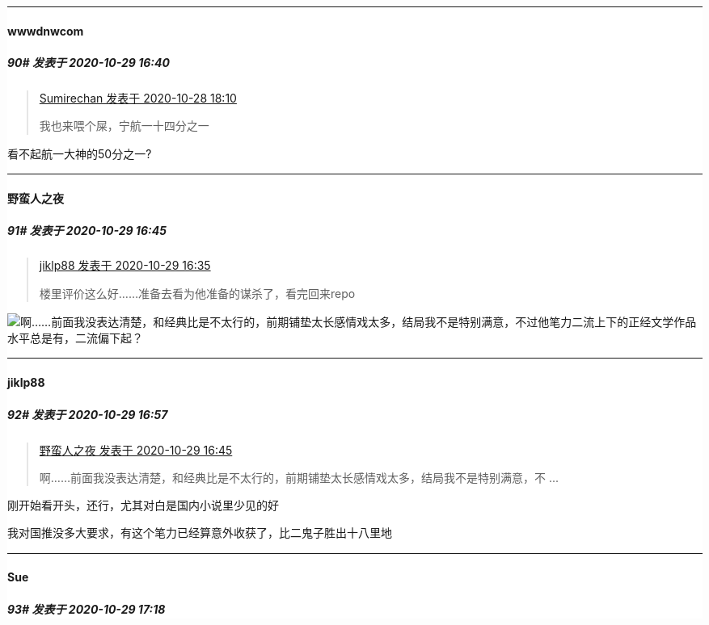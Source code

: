 



*****

####  wwwdnwcom  
##### 90#       发表于 2020-10-29 16:40



<blockquote><a href="httphttps://bbs.saraba1st.com/2b/forum.php?mod=redirect&amp;goto=findpost&amp;pid=49206175&amp;ptid=1966704" target="_blank">Sumirechan 发表于 2020-10-28 18:10</a>

我也来喂个屎，宁航一十四分之一</blockquote>
看不起航一大神的50分之一?







*****

####  野蛮人之夜  
##### 91#       发表于 2020-10-29 16:45



<blockquote><a href="httphttps://bbs.saraba1st.com/2b/forum.php?mod=redirect&amp;goto=findpost&amp;pid=49218099&amp;ptid=1966704" target="_blank">jiklp88 发表于 2020-10-29 16:35</a>

楼里评价这么好……准备去看为他准备的谋杀了，看完回来repo</blockquote>
<img src="https://static.saraba1st.com/image/smiley/face2017/068.png" referrerpolicy="no-referrer">啊……前面我没表达清楚，和经典比是不太行的，前期铺垫太长感情戏太多，结局我不是特别满意，不过他笔力二流上下的正经文学作品水平总是有，二流偏下起？







*****

####  jiklp88  
##### 92#       发表于 2020-10-29 16:57



<blockquote><a href="httphttps://bbs.saraba1st.com/2b/forum.php?mod=redirect&amp;goto=findpost&amp;pid=49218240&amp;ptid=1966704" target="_blank">野蛮人之夜 发表于 2020-10-29 16:45</a>

啊……前面我没表达清楚，和经典比是不太行的，前期铺垫太长感情戏太多，结局我不是特别满意，不 ...</blockquote>
刚开始看开头，还行，尤其对白是国内小说里少见的好

我对国推没多大要求，有这个笔力已经算意外收获了，比二鬼子胜出十八里地







*****

####  Sue  
##### 93#       发表于 2020-10-29 17:18
